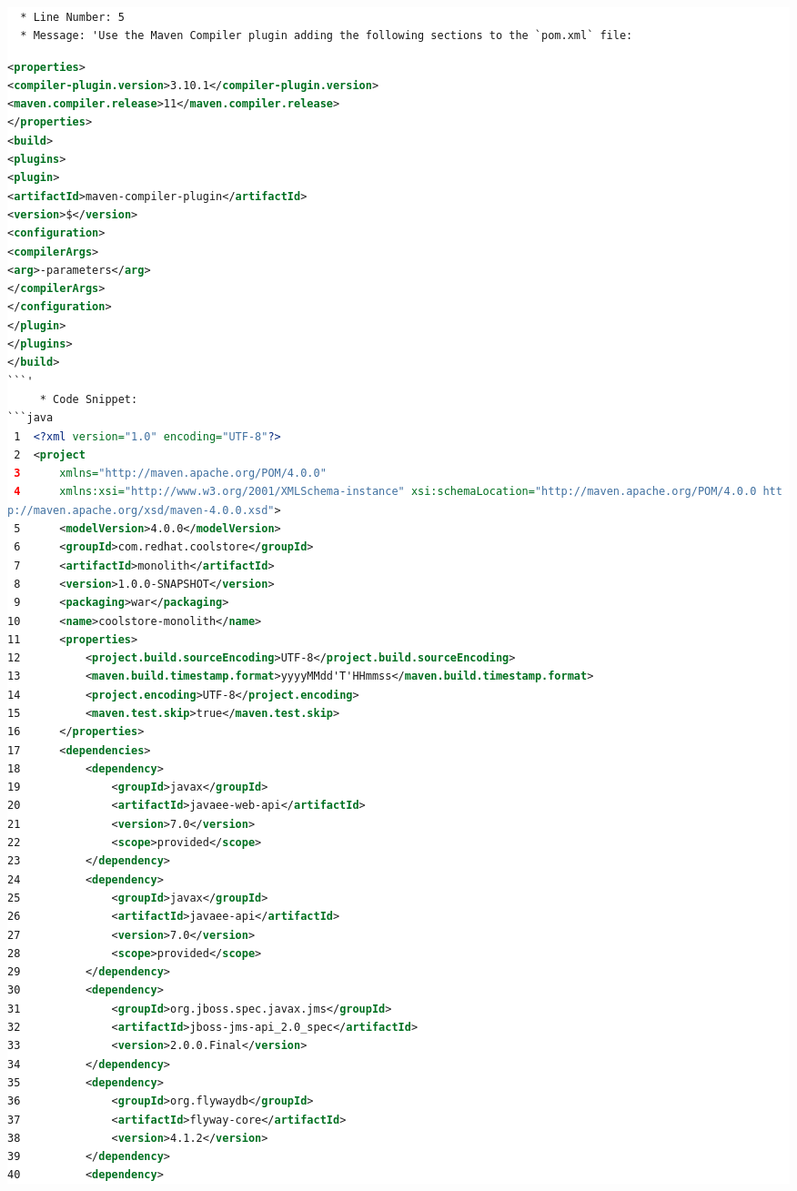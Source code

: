       * Line Number: 5
      * Message: 'Use the Maven Compiler plugin adding the following sections to the `pom.xml` file: 

 ```xml
 <properties> 
 <compiler-plugin.version>3.10.1</compiler-plugin.version>
 <maven.compiler.release>11</maven.compiler.release>
 </properties> 
 <build>
 <plugins>
 <plugin>
 <artifactId>maven-compiler-plugin</artifactId>
 <version>$</version>
 <configuration>
 <compilerArgs>
 <arg>-parameters</arg>
 </compilerArgs>
 </configuration>
 </plugin>
 </plugins>
 </build>
 ```'
      * Code Snippet:
```java
  1  <?xml version="1.0" encoding="UTF-8"?>
  2  <project 
  3      xmlns="http://maven.apache.org/POM/4.0.0" 
  4      xmlns:xsi="http://www.w3.org/2001/XMLSchema-instance" xsi:schemaLocation="http://maven.apache.org/POM/4.0.0 http://maven.apache.org/xsd/maven-4.0.0.xsd">
  5      <modelVersion>4.0.0</modelVersion>
  6      <groupId>com.redhat.coolstore</groupId>
  7      <artifactId>monolith</artifactId>
  8      <version>1.0.0-SNAPSHOT</version>
  9      <packaging>war</packaging>
 10      <name>coolstore-monolith</name>
 11      <properties>
 12          <project.build.sourceEncoding>UTF-8</project.build.sourceEncoding>
 13          <maven.build.timestamp.format>yyyyMMdd'T'HHmmss</maven.build.timestamp.format>
 14          <project.encoding>UTF-8</project.encoding>
 15          <maven.test.skip>true</maven.test.skip>
 16      </properties>
 17      <dependencies>
 18          <dependency>
 19              <groupId>javax</groupId>
 20              <artifactId>javaee-web-api</artifactId>
 21              <version>7.0</version>
 22              <scope>provided</scope>
 23          </dependency>
 24          <dependency>
 25              <groupId>javax</groupId>
 26              <artifactId>javaee-api</artifactId>
 27              <version>7.0</version>
 28              <scope>provided</scope>
 29          </dependency>
 30          <dependency>
 31              <groupId>org.jboss.spec.javax.jms</groupId>
 32              <artifactId>jboss-jms-api_2.0_spec</artifactId>
 33              <version>2.0.0.Final</version>
 34          </dependency>
 35          <dependency>
 36              <groupId>org.flywaydb</groupId>
 37              <artifactId>flyway-core</artifactId>
 38              <version>4.1.2</version>
 39          </dependency>
 40          <dependency>
 ```